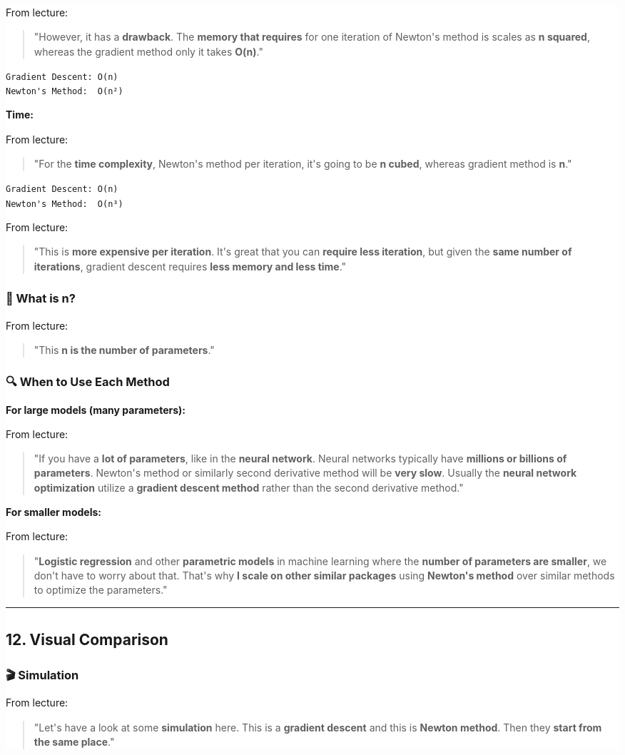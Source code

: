 From lecture:
> "However, it has a **drawback**. The **memory that requires** for one iteration of Newton's method is scales as **n squared**, whereas the gradient method only it takes **O(n)**."

```
Gradient Descent: O(n)
Newton's Method:  O(n²)
```

**Time:**

From lecture:
> "For the **time complexity**, Newton's method per iteration, it's going to be **n cubed**, whereas gradient method is **n**."

```
Gradient Descent: O(n)
Newton's Method:  O(n³)
```

From lecture:
> "This is **more expensive per iteration**. It's great that you can **require less iteration**, but given the **same number of iterations**, gradient descent requires **less memory and less time**."

### 🧮 What is n?

From lecture:
> "This **n is the number of parameters**."

### 🔍 When to Use Each Method

**For large models (many parameters):**

From lecture:
> "If you have a **lot of parameters**, like in the **neural network**. Neural networks typically have **millions or billions of parameters**. Newton's method or similarly second derivative method will be **very slow**. Usually the **neural network optimization** utilize a **gradient descent method** rather than the second derivative method."

**For smaller models:**

From lecture:
> "**Logistic regression** and other **parametric models** in machine learning where the **number of parameters are smaller**, we don't have to worry about that. That's why **I scale on other similar packages** using **Newton's method** over similar methods to optimize the parameters."

---

## 12. Visual Comparison

### 🎬 Simulation

From lecture:
> "Let's have a look at some **simulation** here. This is a **gradient descent** and this is **Newton method**. Then they **start from the same place**."
